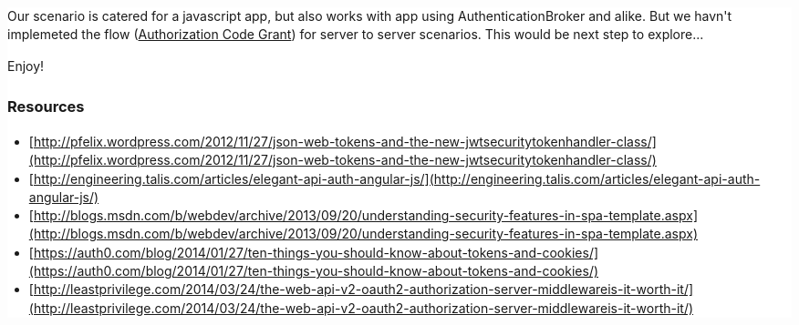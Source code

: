Our scenario is catered for a javascript app, but also works with app using AuthenticationBroker and alike. But we havn't implemeted the flow ([Authorization Code Grant](http://tools.ietf.org/html/rfc6749#section-4.1)) for server to server scenarios. This would be next step to explore...

Enjoy!

### Resources

- [http://pfelix.wordpress.com/2012/11/27/json-web-tokens-and-the-new-jwtsecuritytokenhandler-class/](http://pfelix.wordpress.com/2012/11/27/json-web-tokens-and-the-new-jwtsecuritytokenhandler-class/)
- [http://engineering.talis.com/articles/elegant-api-auth-angular-js/](http://engineering.talis.com/articles/elegant-api-auth-angular-js/)
- [http://blogs.msdn.com/b/webdev/archive/2013/09/20/understanding-security-features-in-spa-template.aspx](http://blogs.msdn.com/b/webdev/archive/2013/09/20/understanding-security-features-in-spa-template.aspx)
- [https://auth0.com/blog/2014/01/27/ten-things-you-should-know-about-tokens-and-cookies/](https://auth0.com/blog/2014/01/27/ten-things-you-should-know-about-tokens-and-cookies/)
- [http://leastprivilege.com/2014/03/24/the-web-api-v2-oauth2-authorization-server-middlewareis-it-worth-it/](http://leastprivilege.com/2014/03/24/the-web-api-v2-oauth2-authorization-server-middlewareis-it-worth-it/)


